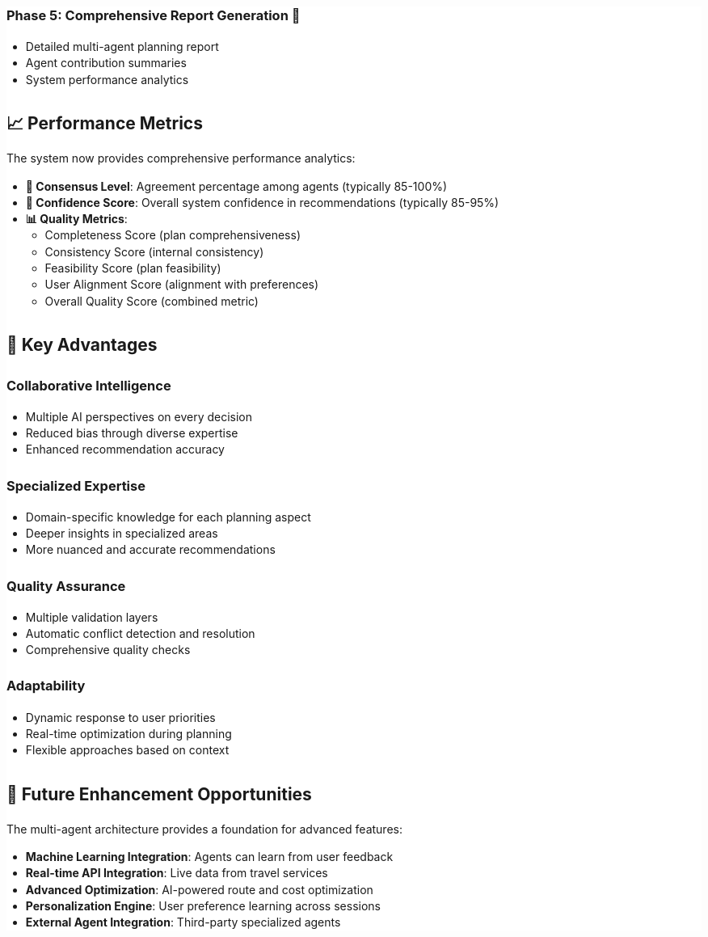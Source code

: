 ### Phase 5: **Comprehensive Report Generation** 📄
- Detailed multi-agent planning report
- Agent contribution summaries
- System performance analytics

## 📈 Performance Metrics

The system now provides comprehensive performance analytics:

- **🎯 Consensus Level**: Agreement percentage among agents (typically 85-100%)
- **🎪 Confidence Score**: Overall system confidence in recommendations (typically 85-95%)
- **📊 Quality Metrics**: 
  - Completeness Score (plan comprehensiveness)
  - Consistency Score (internal consistency)
  - Feasibility Score (plan feasibility)
  - User Alignment Score (alignment with preferences)
  - Overall Quality Score (combined metric)

## 🌟 Key Advantages

### **Collaborative Intelligence**
- Multiple AI perspectives on every decision
- Reduced bias through diverse expertise
- Enhanced recommendation accuracy

### **Specialized Expertise**
- Domain-specific knowledge for each planning aspect
- Deeper insights in specialized areas
- More nuanced and accurate recommendations

### **Quality Assurance**
- Multiple validation layers
- Automatic conflict detection and resolution
- Comprehensive quality checks

### **Adaptability**
- Dynamic response to user priorities
- Real-time optimization during planning
- Flexible approaches based on context

## 🚀 Future Enhancement Opportunities

The multi-agent architecture provides a foundation for advanced features:

- **Machine Learning Integration**: Agents can learn from user feedback
- **Real-time API Integration**: Live data from travel services
- **Advanced Optimization**: AI-powered route and cost optimization
- **Personalization Engine**: User preference learning across sessions
- **External Agent Integration**: Third-party specialized agents
